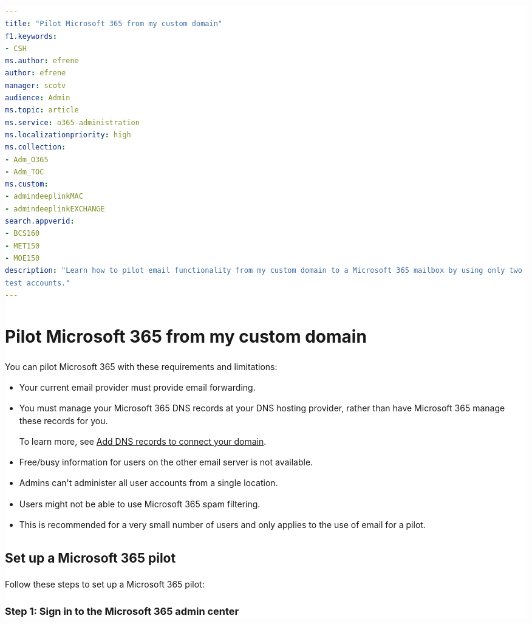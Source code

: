 ```yaml
---
title: "Pilot Microsoft 365 from my custom domain"
f1.keywords:
- CSH
ms.author: efrene
author: efrene
manager: scotv
audience: Admin
ms.topic: article
ms.service: o365-administration
ms.localizationpriority: high
ms.collection:
- Adm_O365
- Adm_TOC
ms.custom:
- admindeeplinkMAC
- admindeeplinkEXCHANGE
search.appverid:
- BCS160
- MET150
- MOE150
description: "Learn how to pilot email functionality from my custom domain to a Microsoft 365 mailbox by using only two test accounts."
---
```


# Pilot Microsoft 365 from my custom domain

You can pilot Microsoft 365 with these requirements and limitations:

- Your current email provider must provide email forwarding.

- You must manage your Microsoft 365 DNS records at your DNS hosting provider, rather than have Microsoft 365 manage these records for you.

    To learn more, see [Add DNS records to connect your domain](../get-help-with-domains/create-dns-records-at-any-dns-hosting-provider.md).

- Free/busy information for users on the other email server is not available.

- Admins can't administer all user accounts from a single location.

- Users might not be able to use Microsoft 365 spam filtering.

- This is recommended for a very small number of users and only applies to the use of email for a pilot.

## Set up a Microsoft 365 pilot

Follow these steps to set up a Microsoft 365 pilot:

### Step 1: Sign in to the Microsoft 365 admin center
